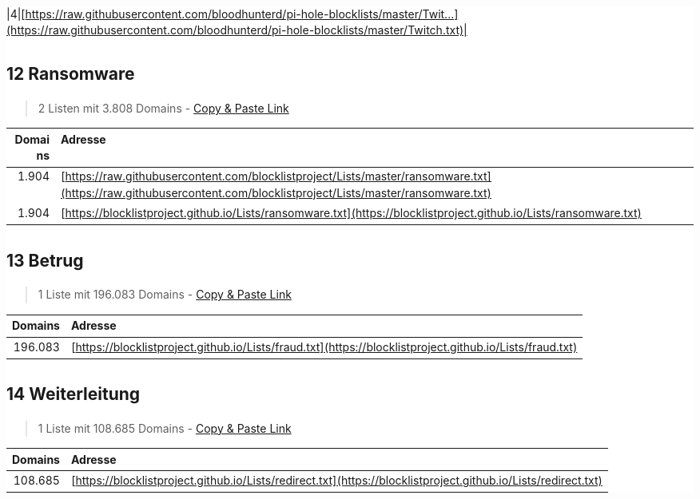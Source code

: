 |4|[https://raw.githubusercontent.com/bloodhunterd/pi-hole-blocklists/master/Twit...](https://raw.githubusercontent.com/bloodhunterd/pi-hole-blocklists/master/Twitch.txt)|
## 12 Ransomware
> 2 Listen mit 3.808 Domains - [Copy & Paste Link](https://raw.githubusercontent.com/ErikSlevin/docker/main/pi-hole/blocklists/blocklists)

|Domains|Adresse|
|--:|:--|
|1.904|[https://raw.githubusercontent.com/blocklistproject/Lists/master/ransomware.txt](https://raw.githubusercontent.com/blocklistproject/Lists/master/ransomware.txt)|
|1.904|[https://blocklistproject.github.io/Lists/ransomware.txt](https://blocklistproject.github.io/Lists/ransomware.txt)|
## 13 Betrug
> 1 Liste mit 196.083 Domains - [Copy & Paste Link](https://raw.githubusercontent.com/ErikSlevin/docker/main/pi-hole/blocklists/blocklists)

|Domains|Adresse|
|--:|:--|
|196.083|[https://blocklistproject.github.io/Lists/fraud.txt](https://blocklistproject.github.io/Lists/fraud.txt)|
## 14 Weiterleitung
> 1 Liste mit 108.685 Domains - [Copy & Paste Link](https://raw.githubusercontent.com/ErikSlevin/docker/main/pi-hole/blocklists/blocklists)

|Domains|Adresse|
|--:|:--|
|108.685|[https://blocklistproject.github.io/Lists/redirect.txt](https://blocklistproject.github.io/Lists/redirect.txt)|

